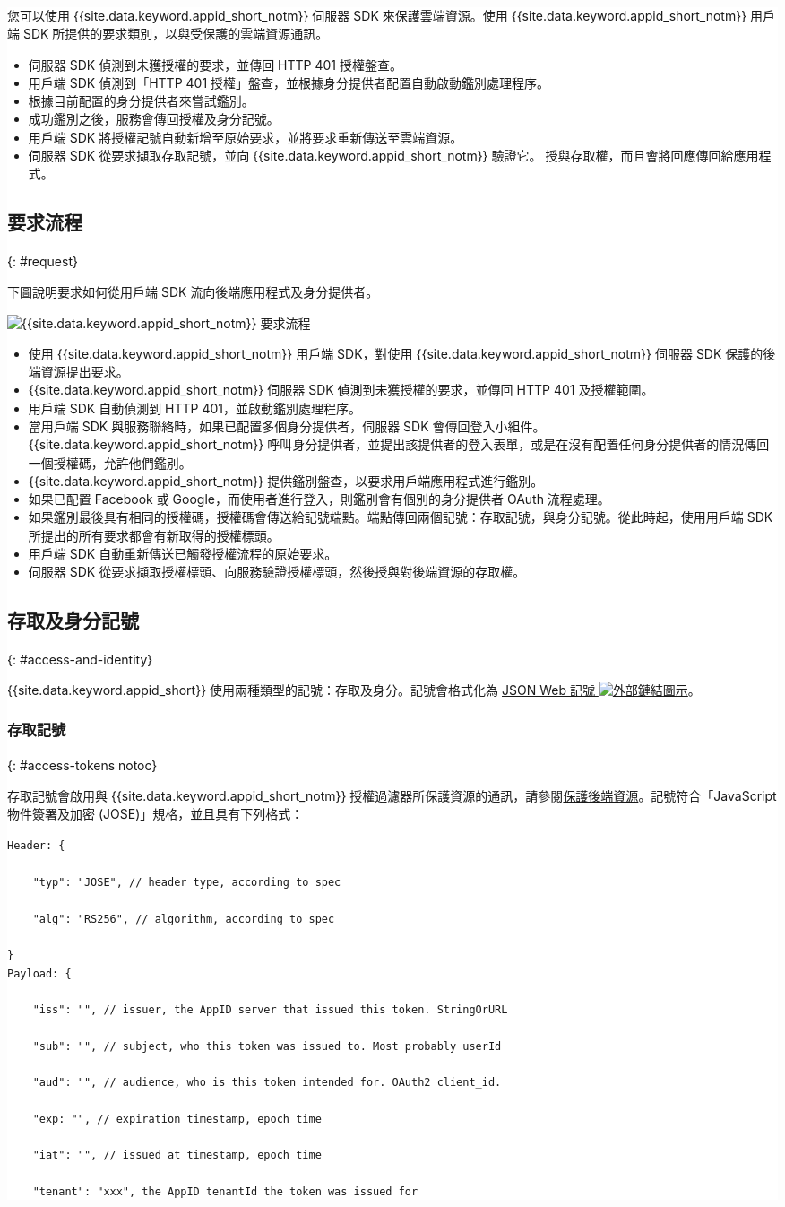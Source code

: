 您可以使用 {{site.data.keyword.appid_short_notm}} 伺服器 SDK 來保護雲端資源。使用 {{site.data.keyword.appid_short_notm}} 用戶端 SDK 所提供的要求類別，以與受保護的雲端資源通訊。

* 伺服器 SDK 偵測到未獲授權的要求，並傳回 HTTP 401 授權盤查。
* 用戶端 SDK 偵測到「HTTP 401 授權」盤查，並根據身分提供者配置自動啟動鑑別處理程序。
* 根據目前配置的身分提供者來嘗試鑑別。
* 成功鑑別之後，服務會傳回授權及身分記號。
* 用戶端 SDK 將授權記號自動新增至原始要求，並將要求重新傳送至雲端資源。
* 伺服器 SDK 從要求擷取存取記號，並向 {{site.data.keyword.appid_short_notm}} 驗證它。
授與存取權，而且會將回應傳回給應用程式。


## 要求流程
{: #request}

下圖說明要求如何從用戶端 SDK 流向後端應用程式及身分提供者。

![{{site.data.keyword.appid_short_notm}} 要求流程](/images/appidflow.png)


* 使用 {{site.data.keyword.appid_short_notm}} 用戶端 SDK，對使用 {{site.data.keyword.appid_short_notm}} 伺服器 SDK 保護的後端資源提出要求。
* {{site.data.keyword.appid_short_notm}} 伺服器 SDK 偵測到未獲授權的要求，並傳回 HTTP 401 及授權範圍。
* 用戶端 SDK 自動偵測到 HTTP 401，並啟動鑑別處理程序。
* 當用戶端 SDK 與服務聯絡時，如果已配置多個身分提供者，伺服器 SDK 會傳回登入小組件。{{site.data.keyword.appid_short_notm}} 呼叫身分提供者，並提出該提供者的登入表單，或是在沒有配置任何身分提供者的情況傳回一個授權碼，允許他們鑑別。
* {{site.data.keyword.appid_short_notm}} 提供鑑別盤查，以要求用戶端應用程式進行鑑別。
* 如果已配置 Facebook 或 Google，而使用者進行登入，則鑑別會有個別的身分提供者 OAuth 流程處理。
* 如果鑑別最後具有相同的授權碼，授權碼會傳送給記號端點。端點傳回兩個記號：存取記號，與身分記號。從此時起，使用用戶端 SDK 所提出的所有要求都會有新取得的授權標頭。
* 用戶端 SDK 自動重新傳送已觸發授權流程的原始要求。
* 伺服器 SDK 從要求擷取授權標頭、向服務驗證授權標頭，然後授與對後端資源的存取權。

## 存取及身分記號
{: #access-and-identity}

{{site.data.keyword.appid_short}} 使用兩種類型的記號：存取及身分。記號會格式化為 <a href="https://jwt.io/introduction/" target="_blank">JSON Web 記號 <img src="../../icons/launch-glyph.svg" alt="外部鏈結圖示"></a>。


### 存取記號
{: #access-tokens notoc}

存取記號會啟用與 {{site.data.keyword.appid_short_notm}} 授權過濾器所保護資源的通訊，請參閱[保護後端資源](/docs/services/appid/protecting-resources.html)。記號符合「JavaScript 物件簽署及加密 (JOSE)」規格，並且具有下列格式：

```
Header: {

    "typ": "JOSE", // header type, according to spec

    "alg": "RS256", // algorithm, according to spec

}
Payload: {

    "iss": "", // issuer, the AppID server that issued this token. StringOrURL

    "sub": "", // subject, who this token was issued to. Most probably userId

    "aud": "", // audience, who is this token intended for. OAuth2 client_id.

    "exp: "", // expiration timestamp, epoch time

    "iat": "", // issued at timestamp, epoch time

    "tenant": "xxx", the AppID tenantId the token was issued for
```